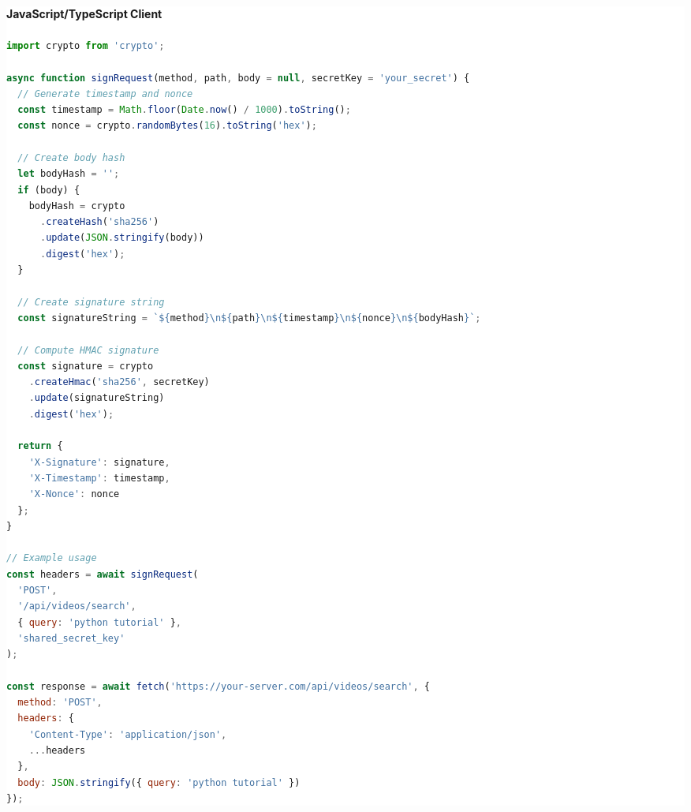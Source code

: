 #### JavaScript/TypeScript Client

```javascript
import crypto from 'crypto';

async function signRequest(method, path, body = null, secretKey = 'your_secret') {
  // Generate timestamp and nonce
  const timestamp = Math.floor(Date.now() / 1000).toString();
  const nonce = crypto.randomBytes(16).toString('hex');
  
  // Create body hash
  let bodyHash = '';
  if (body) {
    bodyHash = crypto
      .createHash('sha256')
      .update(JSON.stringify(body))
      .digest('hex');
  }
  
  // Create signature string
  const signatureString = `${method}\n${path}\n${timestamp}\n${nonce}\n${bodyHash}`;
  
  // Compute HMAC signature
  const signature = crypto
    .createHmac('sha256', secretKey)
    .update(signatureString)
    .digest('hex');
  
  return {
    'X-Signature': signature,
    'X-Timestamp': timestamp,
    'X-Nonce': nonce
  };
}

// Example usage
const headers = await signRequest(
  'POST',
  '/api/videos/search',
  { query: 'python tutorial' },
  'shared_secret_key'
);

const response = await fetch('https://your-server.com/api/videos/search', {
  method: 'POST',
  headers: {
    'Content-Type': 'application/json',
    ...headers
  },
  body: JSON.stringify({ query: 'python tutorial' })
});
```
